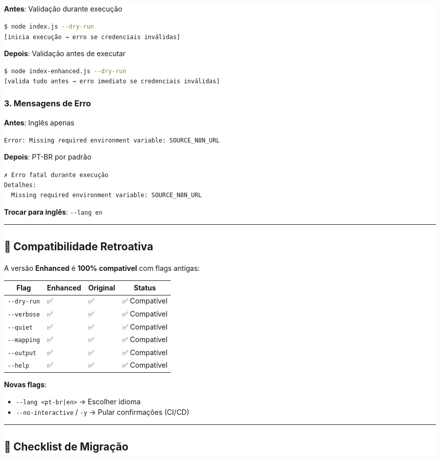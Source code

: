 **Antes**: Validação durante execução
```bash
$ node index.js --dry-run
[inicia execução → erro se credenciais inválidas]
```

**Depois**: Validação antes de executar
```bash
$ node index-enhanced.js --dry-run
[valida tudo antes → erro imediato se credenciais inválidas]
```

### 3. Mensagens de Erro

**Antes**: Inglês apenas
```
Error: Missing required environment variable: SOURCE_N8N_URL
```

**Depois**: PT-BR por padrão
```
✗ Erro fatal durante execução
Detalhes:
  Missing required environment variable: SOURCE_N8N_URL
```

**Trocar para inglês**: `--lang en`

---

## 🔄 Compatibilidade Retroativa

A versão **Enhanced** é **100% compatível** com flags antigas:

| Flag | Enhanced | Original | Status |
|------|----------|----------|--------|
| `--dry-run` | ✅ | ✅ | ✅ Compatível |
| `--verbose` | ✅ | ✅ | ✅ Compatível |
| `--quiet` | ✅ | ✅ | ✅ Compatível |
| `--mapping` | ✅ | ✅ | ✅ Compatível |
| `--output` | ✅ | ✅ | ✅ Compatível |
| `--help` | ✅ | ✅ | ✅ Compatível |

**Novas flags**:
- `--lang <pt-br|en>` → Escolher idioma
- `--no-interactive` / `-y` → Pular confirmações (CI/CD)

---

## 🧪 Checklist de Migração
